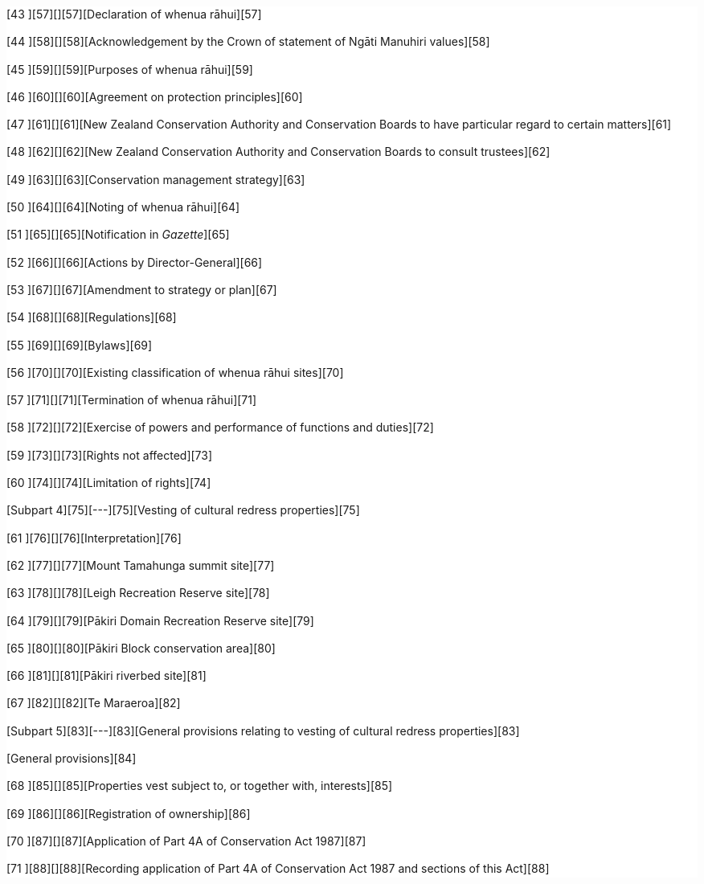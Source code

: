 [43 ][57][][57][Declaration of whenua rāhui][57]

[44 ][58][][58][Acknowledgement by the Crown of statement of Ngāti Manuhiri values][58]

[45 ][59][][59][Purposes of whenua rāhui][59]

[46 ][60][][60][Agreement on protection principles][60]

[47 ][61][][61][New Zealand Conservation Authority and Conservation Boards to have particular regard to certain matters][61]

[48 ][62][][62][New Zealand Conservation Authority and Conservation Boards to consult trustees][62]

[49 ][63][][63][Conservation management strategy][63]

[50 ][64][][64][Noting of whenua rāhui][64]

[51 ][65][][65][Notification in _Gazette_][65]

[52 ][66][][66][Actions by Director-General][66]

[53 ][67][][67][Amendment to strategy or plan][67]

[54 ][68][][68][Regulations][68]

[55 ][69][][69][Bylaws][69]

[56 ][70][][70][Existing classification of whenua rāhui sites][70]

[57 ][71][][71][Termination of whenua rāhui][71]

[58 ][72][][72][Exercise of powers and performance of functions and duties][72]

[59 ][73][][73][Rights not affected][73]

[60 ][74][][74][Limitation of rights][74]

[Subpart 4][75][---][75][Vesting of cultural redress properties][75]

[61 ][76][][76][Interpretation][76]

[62 ][77][][77][Mount Tamahunga summit site][77]

[63 ][78][][78][Leigh Recreation Reserve site][78]

[64 ][79][][79][Pākiri Domain Recreation Reserve site][79]

[65 ][80][][80][Pākiri Block conservation area][80]

[66 ][81][][81][Pākiri riverbed site][81]

[67 ][82][][82][Te Maraeroa][82]

[Subpart 5][83][---][83][General provisions relating to vesting of cultural redress properties][83]

[General provisions][84]

[68 ][85][][85][Properties vest subject to, or together with, interests][85]

[69 ][86][][86][Registration of ownership][86]

[70 ][87][][87][Application of Part 4A of Conservation Act 1987][87]

[71 ][88][][88][Recording application of Part 4A of Conservation Act 1987 and sections of this Act][88]
